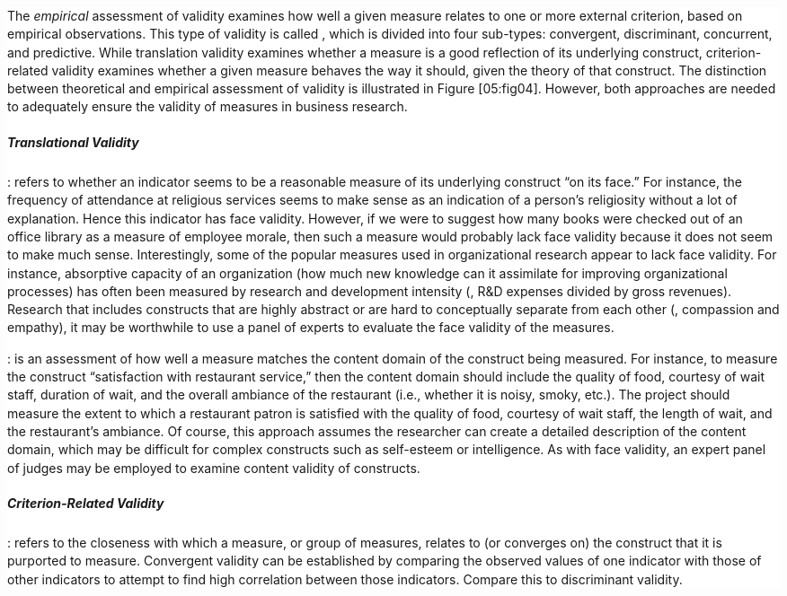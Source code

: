 The *empirical* assessment of validity examines how well a given measure
relates to one or more external criterion, based on empirical
observations. This type of validity is called , which is divided into
four sub-types: convergent, discriminant, concurrent, and predictive.
While translation validity examines whether a measure is a good
reflection of its underlying construct, criterion-related validity
examines whether a given measure behaves the way it should, given the
theory of that construct. The distinction between theoretical and
empirical assessment of validity is illustrated in Figure \[05:fig04\].
However, both approaches are needed to adequately ensure the validity of
measures in business research.

##### Translational Validity

:   refers to whether an indicator seems to be a reasonable measure of
    its underlying construct “on its face.” For instance, the frequency
    of attendance at religious services seems to make sense as an
    indication of a person’s religiosity without a lot of explanation.
    Hence this indicator has face validity. However, if we were to
    suggest how many books were checked out of an office library as a
    measure of employee morale, then such a measure would probably lack
    face validity because it does not seem to make much sense.
    Interestingly, some of the popular measures used in organizational
    research appear to lack face validity. For instance, absorptive
    capacity of an organization (how much new knowledge can it
    assimilate for improving organizational processes) has often been
    measured by research and development intensity (, R&D expenses
    divided by gross revenues). Research that includes constructs that
    are highly abstract or are hard to conceptually separate from each
    other (, compassion and empathy), it may be worthwhile to use a
    panel of experts to evaluate the face validity of the measures.

:   is an assessment of how well a measure matches the content domain of
    the construct being measured. For instance, to measure the construct
    “satisfaction with restaurant service,” then the content domain
    should include the quality of food, courtesy of wait staff, duration
    of wait, and the overall ambiance of the restaurant (i.e., whether
    it is noisy, smoky, etc.). The project should measure the extent to
    which a restaurant patron is satisfied with the quality of food,
    courtesy of wait staff, the length of wait, and the restaurant’s
    ambiance. Of course, this approach assumes the researcher can create
    a detailed description of the content domain, which may be difficult
    for complex constructs such as self-esteem or intelligence. As with
    face validity, an expert panel of judges may be employed to examine
    content validity of constructs.

##### Criterion-Related Validity

:   refers to the closeness with which a measure, or group of measures,
    relates to (or converges on) the construct that it is purported to
    measure. Convergent validity can be established by comparing the
    observed values of one indicator with those of other indicators to
    attempt to find high correlation between those indicators. Compare
    this to discriminant validity.


[^1]: This was widely reported in the press and can be easily found